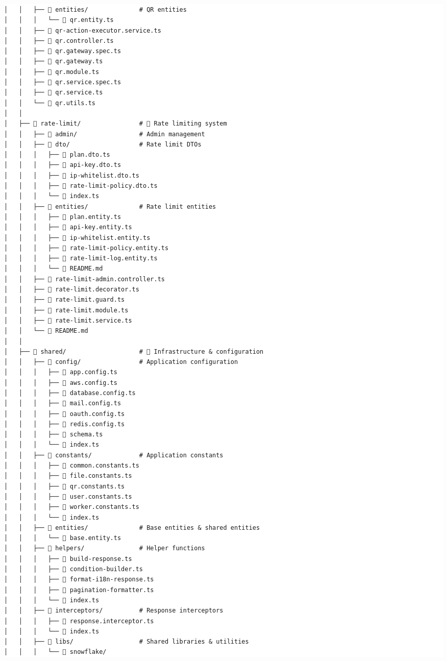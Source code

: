 ```
│   │   ├── 📁 entities/              # QR entities
│   │   │   └── 📄 qr.entity.ts
│   │   ├── 📄 qr-action-executor.service.ts
│   │   ├── 📄 qr.controller.ts
│   │   ├── 📄 qr.gateway.spec.ts
│   │   ├── 📄 qr.gateway.ts
│   │   ├── 📄 qr.module.ts
│   │   ├── 📄 qr.service.spec.ts
│   │   ├── 📄 qr.service.ts
│   │   └── 📄 qr.utils.ts
│   │
│   ├── 📁 rate-limit/                # 🎯 Rate limiting system
│   │   ├── 📁 admin/                 # Admin management
│   │   ├── 📁 dto/                   # Rate limit DTOs
│   │   │   ├── 📄 plan.dto.ts
│   │   │   ├── 📄 api-key.dto.ts
│   │   │   ├── 📄 ip-whitelist.dto.ts
│   │   │   ├── 📄 rate-limit-policy.dto.ts
│   │   │   └── 📄 index.ts
│   │   ├── 📁 entities/              # Rate limit entities
│   │   │   ├── 📄 plan.entity.ts
│   │   │   ├── 📄 api-key.entity.ts
│   │   │   ├── 📄 ip-whitelist.entity.ts
│   │   │   ├── 📄 rate-limit-policy.entity.ts
│   │   │   ├── 📄 rate-limit-log.entity.ts
│   │   │   └── 📄 README.md
│   │   ├── 📄 rate-limit-admin.controller.ts
│   │   ├── 📄 rate-limit.decorator.ts
│   │   ├── 📄 rate-limit.guard.ts
│   │   ├── 📄 rate-limit.module.ts
│   │   ├── 📄 rate-limit.service.ts
│   │   └── 📄 README.md
│   │
│   ├── 📁 shared/                    # 🎯 Infrastructure & configuration
│   │   ├── 📁 config/                # Application configuration
│   │   │   ├── 📄 app.config.ts
│   │   │   ├── 📄 aws.config.ts
│   │   │   ├── 📄 database.config.ts
│   │   │   ├── 📄 mail.config.ts
│   │   │   ├── 📄 oauth.config.ts
│   │   │   ├── 📄 redis.config.ts
│   │   │   ├── 📄 schema.ts
│   │   │   └── 📄 index.ts
│   │   ├── 📁 constants/             # Application constants
│   │   │   ├── 📄 common.constants.ts
│   │   │   ├── 📄 file.constants.ts
│   │   │   ├── 📄 qr.constants.ts
│   │   │   ├── 📄 user.constants.ts
│   │   │   ├── 📄 worker.constants.ts
│   │   │   └── 📄 index.ts
│   │   ├── 📁 entities/              # Base entities & shared entities
│   │   │   └── 📄 base.entity.ts
│   │   ├── 📁 helpers/               # Helper functions
│   │   │   ├── 📄 build-response.ts
│   │   │   ├── 📄 condition-builder.ts
│   │   │   ├── 📄 format-i18n-response.ts
│   │   │   ├── 📄 pagination-formatter.ts
│   │   │   └── 📄 index.ts
│   │   ├── 📁 interceptors/          # Response interceptors
│   │   │   ├── 📄 response.interceptor.ts
│   │   │   └── 📄 index.ts
│   │   ├── 📁 libs/                  # Shared libraries & utilities
│   │   │   └── 📁 snowflake/
```